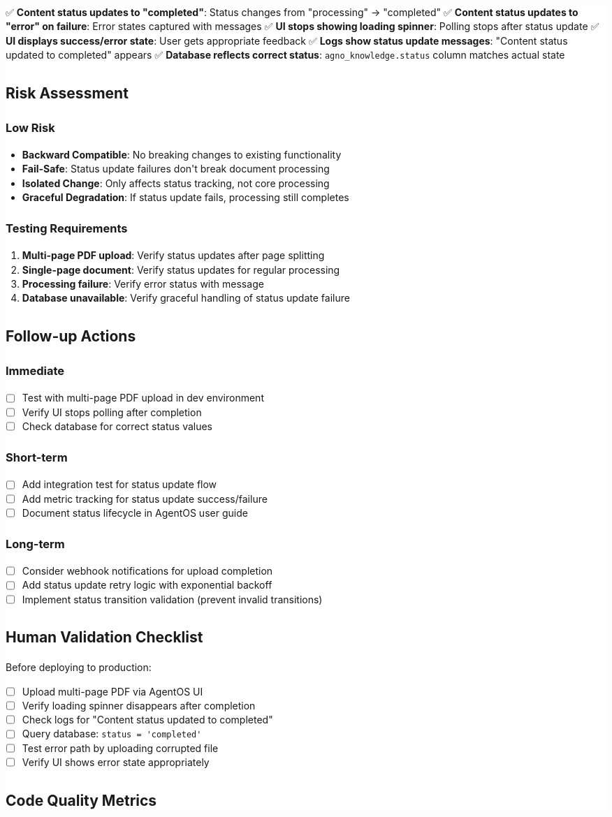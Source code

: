 ✅ **Content status updates to "completed"**: Status changes from "processing" → "completed"
✅ **Content status updates to "error" on failure**: Error states captured with messages
✅ **UI stops showing loading spinner**: Polling stops after status update
✅ **UI displays success/error state**: User gets appropriate feedback
✅ **Logs show status update messages**: "Content status updated to completed" appears
✅ **Database reflects correct status**: `agno_knowledge.status` column matches actual state

## Risk Assessment

### Low Risk
- **Backward Compatible**: No breaking changes to existing functionality
- **Fail-Safe**: Status update failures don't break document processing
- **Isolated Change**: Only affects status tracking, not core processing
- **Graceful Degradation**: If status update fails, processing still completes

### Testing Requirements
1. **Multi-page PDF upload**: Verify status updates after page splitting
2. **Single-page document**: Verify status updates for regular processing
3. **Processing failure**: Verify error status with message
4. **Database unavailable**: Verify graceful handling of status update failure

## Follow-up Actions

### Immediate
- [ ] Test with multi-page PDF upload in dev environment
- [ ] Verify UI stops polling after completion
- [ ] Check database for correct status values

### Short-term
- [ ] Add integration test for status update flow
- [ ] Add metric tracking for status update success/failure
- [ ] Document status lifecycle in AgentOS user guide

### Long-term
- [ ] Consider webhook notifications for upload completion
- [ ] Add status update retry logic with exponential backoff
- [ ] Implement status transition validation (prevent invalid transitions)

## Human Validation Checklist

Before deploying to production:
- [ ] Upload multi-page PDF via AgentOS UI
- [ ] Verify loading spinner disappears after completion
- [ ] Check logs for "Content status updated to completed"
- [ ] Query database: `status = 'completed'`
- [ ] Test error path by uploading corrupted file
- [ ] Verify UI shows error state appropriately

## Code Quality Metrics
